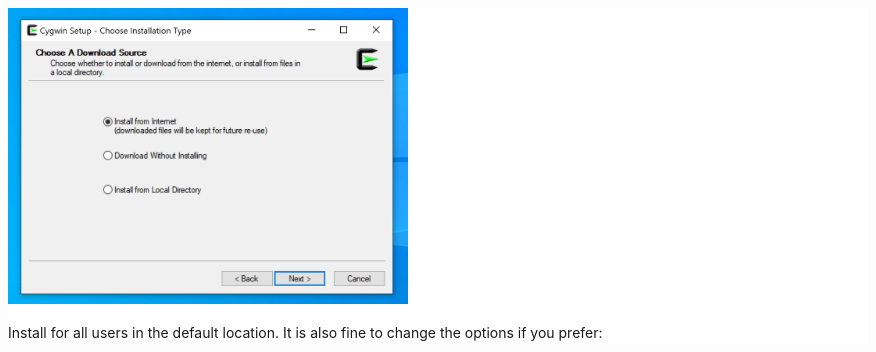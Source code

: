 <img alt="Screenshot: Cygwin Setup" src="images/cygwin-2.png" width="400px" />

Install for all users in the default location. It is also fine to change the options if you prefer:
